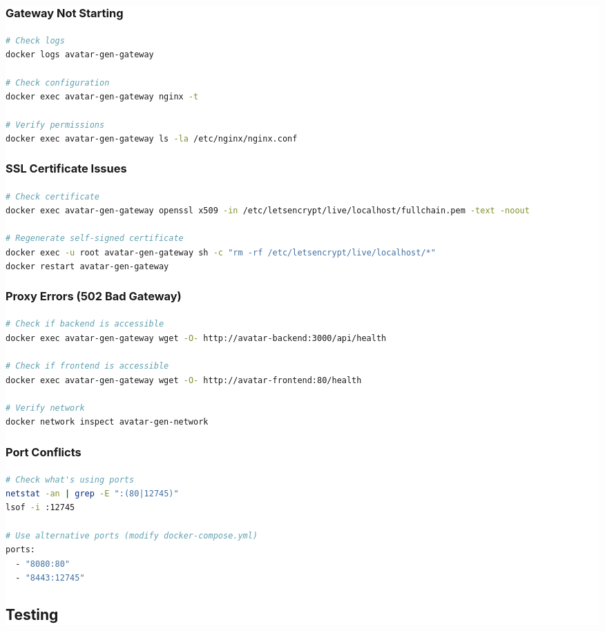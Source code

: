 ### Gateway Not Starting

```bash
# Check logs
docker logs avatar-gen-gateway

# Check configuration
docker exec avatar-gen-gateway nginx -t

# Verify permissions
docker exec avatar-gen-gateway ls -la /etc/nginx/nginx.conf
```

### SSL Certificate Issues

```bash
# Check certificate
docker exec avatar-gen-gateway openssl x509 -in /etc/letsencrypt/live/localhost/fullchain.pem -text -noout

# Regenerate self-signed certificate
docker exec -u root avatar-gen-gateway sh -c "rm -rf /etc/letsencrypt/live/localhost/*"
docker restart avatar-gen-gateway
```

### Proxy Errors (502 Bad Gateway)

```bash
# Check if backend is accessible
docker exec avatar-gen-gateway wget -O- http://avatar-backend:3000/api/health

# Check if frontend is accessible
docker exec avatar-gen-gateway wget -O- http://avatar-frontend:80/health

# Verify network
docker network inspect avatar-gen-network
```

### Port Conflicts

```bash
# Check what's using ports
netstat -an | grep -E ":(80|12745)"
lsof -i :12745

# Use alternative ports (modify docker-compose.yml)
ports:
  - "8080:80"
  - "8443:12745"
```

## Testing
